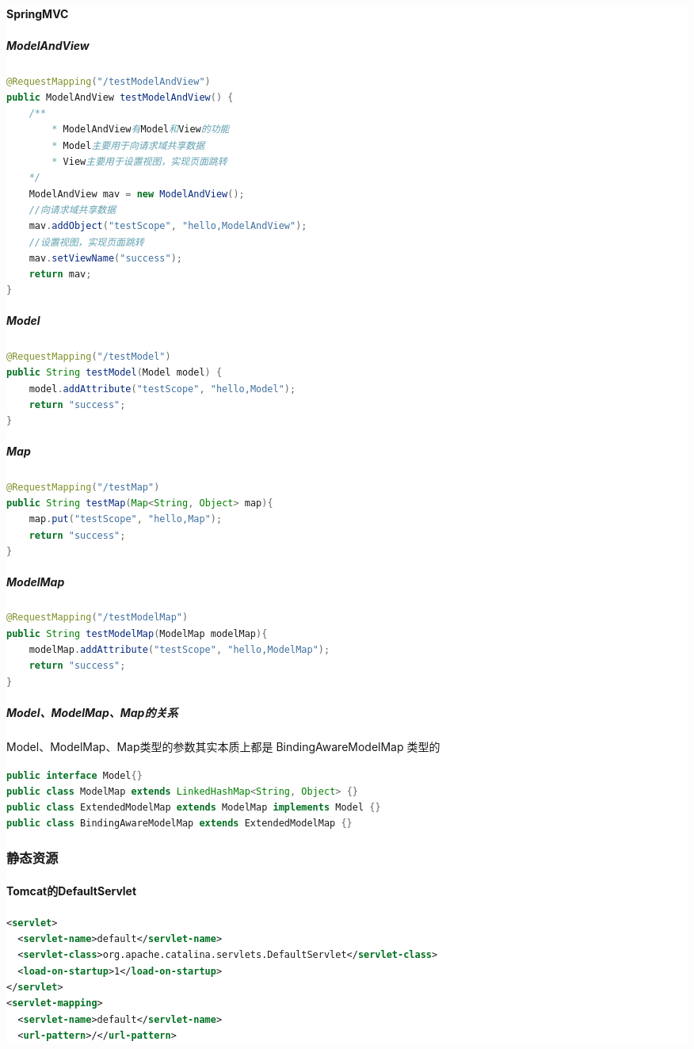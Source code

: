 ```java
```
#### SpringMVC
##### ModelAndView
```java
@RequestMapping("/testModelAndView")
public ModelAndView testModelAndView() {
    /**
        * ModelAndView有Model和View的功能
        * Model主要用于向请求域共享数据
        * View主要用于设置视图，实现页面跳转
    */
    ModelAndView mav = new ModelAndView();
    //向请求域共享数据
    mav.addObject("testScope", "hello,ModelAndView");
    //设置视图，实现页面跳转
    mav.setViewName("success");
    return mav;
}
```
##### Model
```java
@RequestMapping("/testModel")
public String testModel(Model model) {
    model.addAttribute("testScope", "hello,Model");
    return "success";
}
```
##### Map
```java
@RequestMapping("/testMap")
public String testMap(Map<String, Object> map){
    map.put("testScope", "hello,Map");
    return "success";
}
```
##### ModelMap
```java
@RequestMapping("/testModelMap")
public String testModelMap(ModelMap modelMap){
    modelMap.addAttribute("testScope", "hello,ModelMap");
    return "success";
}
```
##### Model、ModelMap、Map的关系
Model、ModelMap、Map类型的参数其实本质上都是 BindingAwareModelMap 类型的
```java
public interface Model{}
public class ModelMap extends LinkedHashMap<String, Object> {}
public class ExtendedModelMap extends ModelMap implements Model {}
public class BindingAwareModelMap extends ExtendedModelMap {}
```
### 静态资源
#### Tomcat的DefaultServlet
```xml
<servlet>
  <servlet-name>default</servlet-name>
  <servlet-class>org.apache.catalina.servlets.DefaultServlet</servlet-class>
  <load-on-startup>1</load-on-startup>
</servlet>
<servlet-mapping>
  <servlet-name>default</servlet-name>
  <url-pattern>/</url-pattern>
```